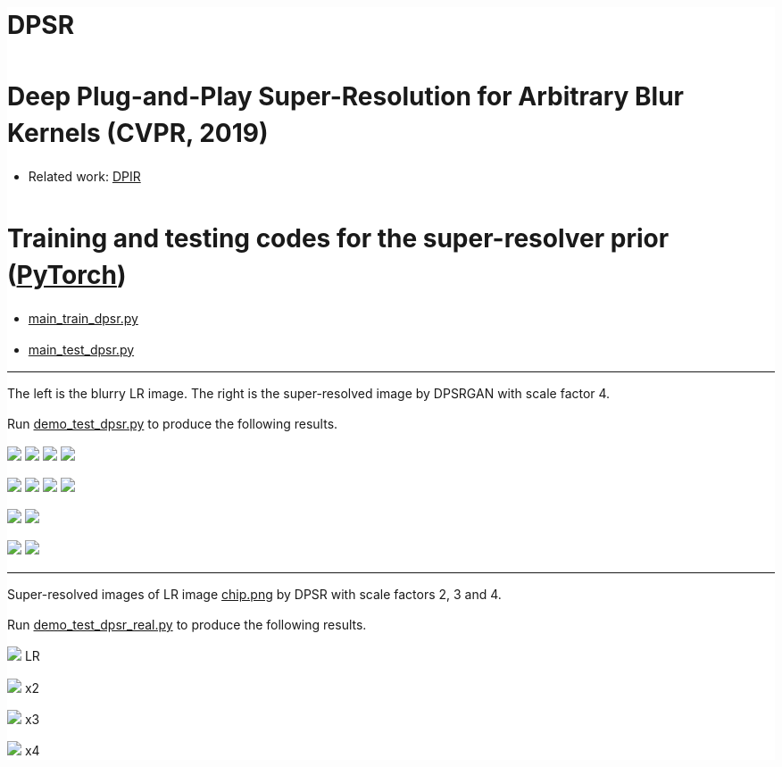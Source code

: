 # DPSR

# Deep Plug-and-Play Super-Resolution for Arbitrary Blur Kernels (CVPR, 2019)

- Related work: [DPIR](https://github.com/cszn/DPIR)

# Training and testing codes for the super-resolver prior ([PyTorch](https://github.com/cszn/KAIR))
- [main_train_dpsr.py](https://github.com/cszn/KAIR/blob/master/main_train_dpsr.py)

- [main_test_dpsr.py](https://github.com/cszn/KAIR/blob/master/main_test_dpsr.py)

***

The left is the blurry LR image. The right is the super-resolved image by DPSRGAN with scale factor 4.

Run [demo_test_dpsr.py](demo_test_dpsr.py) to produce the following results.


<img src="testsets/BSD68/x4_m/test_02_m_13.png" width="72px"/> <img src="testsets/BSD68/x4_m_dpsrgan/test_02_m_13.png" width="288px"/>
<img src="testsets/BSD68/x4_m/test_03_m_24.png" width="72px"/> <img src="testsets/BSD68/x4_m_dpsrgan/test_03_m_24.png" width="288px"/>

<img src="testsets/BSD68/x4_m/test_39_m_32.png" width="72px"/> <img src="testsets/BSD68/x4_m_dpsrgan/test_39_m_32.png" width="288px"/>
<img src="testsets/BSD68/x4_m/test_01_m_19.png" width="72px"/> <img src="testsets/BSD68/x4_m_dpsrgan/test_01_m_19.png" width="288px"/>

<img src="testsets/BSD68/x4_m/test_14_m_14.png" width="120px"/> <img src="testsets/BSD68/x4_m_dpsrgan/test_14_m_14.png" width="480px"/>

<img src="testsets/BSD68/x4_m/test_33_m_06.png" width="120px"/> <img src="testsets/BSD68/x4_m_dpsrgan/test_33_m_06.png" width="480px"/>

***

Super-resolved images of LR image [chip.png](testsets/real_imgs/LR/chip.png) by DPSR with scale factors 2, 3 and 4.

Run [demo_test_dpsr_real.py](demo_test_dpsr_real.py) to produce the following results.


<img src="testsets/real_imgs/LR/chip.png" width="109px"/>  LR

<img src="testsets/real_imgs/x4_dpsr/chip_x2.png" width="218px"/>  x2

<img src="testsets/real_imgs/x4_dpsr/chip_x3.png" width="327px"/>  x3

<img src="testsets/real_imgs/x4_dpsr/chip_x4.png" width="436px"/>  x4




